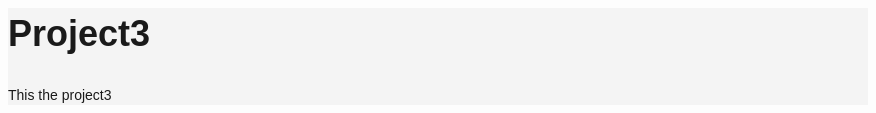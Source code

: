 # Project3
This the project3
<!DOCTYPE html>
<html>
<head>
    <meta charset="UTF-8">
    <title>Art Gallery</title>
    <style>
        /* Inline CSS for demonstration purposes - consider using an external CSS file */
        body {
            font-family: Arial, sans-serif;
            background-color: #f4f4f4;
            margin: 0;
            padding: 0;
        }

        header {
            background-color: #333;
            color: #fff;
            text-align: center;
            padding: 20px;
        }

        h1 {
            font-size: 36px;
        }

        .gallery {
            display: flex;
            flex-wrap: wrap;
            justify-content: space-around;
        }

        .artwork {
            width: 300px;
            margin: 20px;
            border: 1px solid #ddd;
            box-shadow: 0 0 5px rgba(0, 0, 0, 0.2);
        }

        .artwork img {
            max-width: 100%;
        }

        footer {
            background-color: #333;
            color: #fff;
            text-align: center;
            padding: 10px;
        }
    </style>
</head>
<body>
    <header>
        <h1>Welcome to the Art Gallery</h1>
        <p>Explore the world of fine art</p>
    </header>
